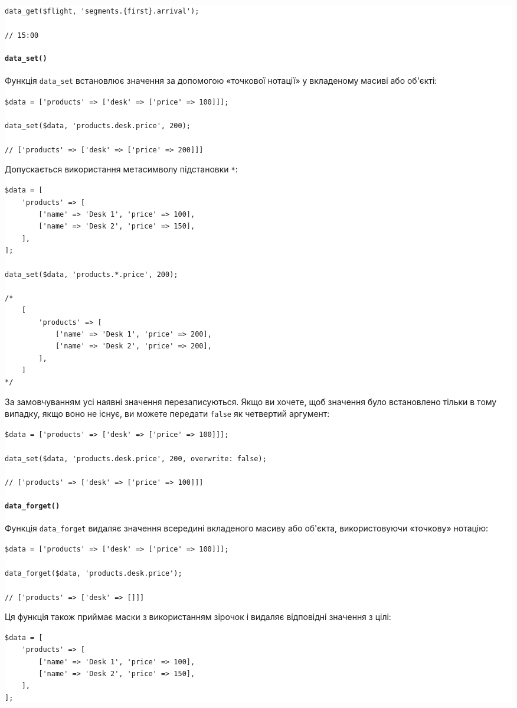    data_get($flight, 'segments.{first}.arrival');

    // 15:00

<a name="method-data-set"></a>
#### `data_set()`

Функція `data_set` встановлює значення за допомогою «точкової нотації» у вкладеному масиві або об'єкті:

    $data = ['products' => ['desk' => ['price' => 100]]];

    data_set($data, 'products.desk.price', 200);

    // ['products' => ['desk' => ['price' => 200]]]

Допускається використання метасимволу підстановки `*`:

    $data = [
        'products' => [
            ['name' => 'Desk 1', 'price' => 100],
            ['name' => 'Desk 2', 'price' => 150],
        ],
    ];

    data_set($data, 'products.*.price', 200);

    /*
        [
            'products' => [
                ['name' => 'Desk 1', 'price' => 200],
                ['name' => 'Desk 2', 'price' => 200],
            ],
        ]
    */

За замовчуванням усі наявні значення перезаписуються. Якщо ви хочете, щоб значення було встановлено тільки в тому випадку, якщо воно не існує, ви можете передати `false` як четвертий аргумент:

    $data = ['products' => ['desk' => ['price' => 100]]];

    data_set($data, 'products.desk.price', 200, overwrite: false);

    // ['products' => ['desk' => ['price' => 100]]]

<a name="method-data-forget"></a>
#### `data_forget()`

Функція `data_forget` видаляє значення всередині вкладеного масиву або об'єкта, використовуючи «точкову» нотацію:

    $data = ['products' => ['desk' => ['price' => 100]]];

    data_forget($data, 'products.desk.price');

    // ['products' => ['desk' => []]]

Ця функція також приймає маски з використанням зірочок і видаляє відповідні значення з цілі:

    $data = [
        'products' => [
            ['name' => 'Desk 1', 'price' => 100],
            ['name' => 'Desk 2', 'price' => 150],
        ],
    ];
